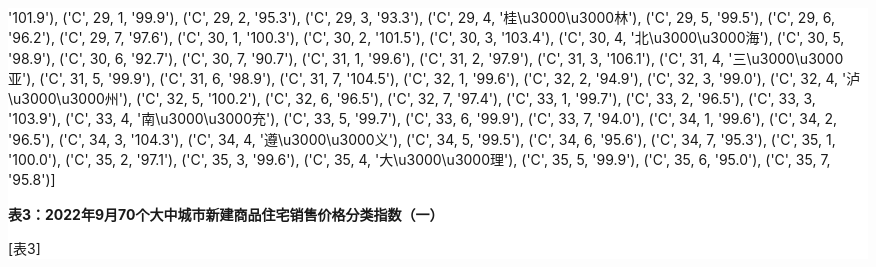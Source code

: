 '101.9'), ('C', 29, 1, '99.9'), ('C', 29, 2, '95.3'), ('C', 29, 3, '93.3'), ('C', 29, 4, '桂\u3000\u3000林'), ('C', 29, 5, '99.5'), ('C', 29, 6, '96.2'), ('C', 29, 7, '97.6'), ('C', 30, 1, '100.3'), ('C', 30, 2, '101.5'), ('C', 30, 3, '103.4'), ('C', 30, 4, '北\u3000\u3000海'), ('C', 30, 5, '98.9'), ('C', 30, 6, '92.7'), ('C', 30, 7, '90.7'), ('C', 31, 1, '99.6'), ('C', 31, 2, '97.9'), ('C', 31, 3, '106.1'), ('C', 31, 4, '三\u3000\u3000亚'), ('C', 31, 5, '99.9'), ('C', 31, 6, '98.9'), ('C', 31, 7, '104.5'), ('C', 32, 1, '99.6'), ('C', 32, 2, '94.9'), ('C', 32, 3, '99.0'), ('C', 32, 4, '泸\u3000\u3000州'), ('C', 32, 5, '100.2'), ('C', 32, 6, '96.5'), ('C', 32, 7, '97.4'), ('C', 33, 1, '99.7'), ('C', 33, 2, '96.5'), ('C', 33, 3, '103.9'), ('C', 33, 4, '南\u3000\u3000充'), ('C', 33, 5, '99.7'), ('C', 33, 6, '99.9'), ('C', 33, 7, '94.0'), ('C', 34, 1, '99.6'), ('C', 34, 2, '96.5'), ('C', 34, 3, '104.3'), ('C', 34, 4, '遵\u3000\u3000义'), ('C', 34, 5, '99.5'), ('C', 34, 6, '95.6'), ('C', 34, 7, '95.3'), ('C', 35, 1, '100.0'), ('C', 35, 2, '97.1'), ('C', 35, 3, '99.6'), ('C', 35, 4, '大\u3000\u3000理'), ('C', 35, 5, '99.9'), ('C', 35, 6, '95.0'), ('C', 35, 7, '95.8')]

**表****3****：****2022****年****9****月****70****个大中城市新建商品住宅销售价格分类指数（一）**

[表3]